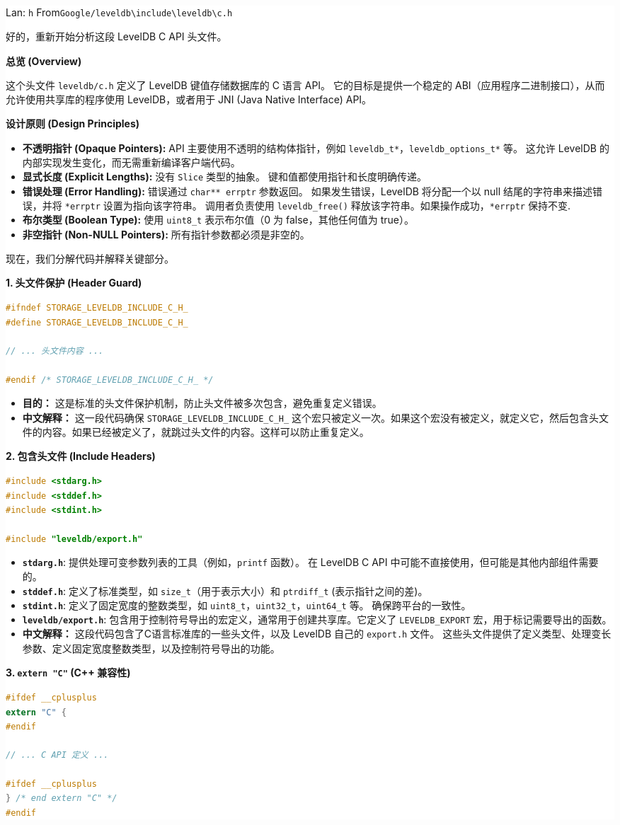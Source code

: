Lan: `h` From`Google/leveldb\include\leveldb\c.h`

好的，重新开始分析这段 LevelDB C API 头文件。

**总览 (Overview)**

这个头文件 `leveldb/c.h` 定义了 LevelDB 键值存储数据库的 C 语言 API。 它的目标是提供一个稳定的 ABI（应用程序二进制接口），从而允许使用共享库的程序使用 LevelDB，或者用于 JNI (Java Native Interface) API。

**设计原则 (Design Principles)**

*   **不透明指针 (Opaque Pointers):** API 主要使用不透明的结构体指针，例如 `leveldb_t*`，`leveldb_options_t*` 等。 这允许 LevelDB 的内部实现发生变化，而无需重新编译客户端代码。
*   **显式长度 (Explicit Lengths):** 没有 `Slice` 类型的抽象。 键和值都使用指针和长度明确传递。
*   **错误处理 (Error Handling):** 错误通过 `char** errptr` 参数返回。 如果发生错误，LevelDB 将分配一个以 null 结尾的字符串来描述错误，并将 `*errptr` 设置为指向该字符串。 调用者负责使用 `leveldb_free()` 释放该字符串。如果操作成功，`*errptr` 保持不变.
*   **布尔类型 (Boolean Type):** 使用 `uint8_t` 表示布尔值（0 为 false，其他任何值为 true）。
*   **非空指针 (Non-NULL Pointers):** 所有指针参数都必须是非空的。

现在，我们分解代码并解释关键部分。

**1. 头文件保护 (Header Guard)**

```c
#ifndef STORAGE_LEVELDB_INCLUDE_C_H_
#define STORAGE_LEVELDB_INCLUDE_C_H_

// ... 头文件内容 ...

#endif /* STORAGE_LEVELDB_INCLUDE_C_H_ */
```

*   **目的：** 这是标准的头文件保护机制，防止头文件被多次包含，避免重复定义错误。
*   **中文解释：** 这一段代码确保 `STORAGE_LEVELDB_INCLUDE_C_H_` 这个宏只被定义一次。如果这个宏没有被定义，就定义它，然后包含头文件的内容。如果已经被定义了，就跳过头文件的内容。这样可以防止重复定义。

**2. 包含头文件 (Include Headers)**

```c
#include <stdarg.h>
#include <stddef.h>
#include <stdint.h>

#include "leveldb/export.h"
```

*   **`stdarg.h`**: 提供处理可变参数列表的工具（例如，`printf` 函数）。 在 LevelDB C API 中可能不直接使用，但可能是其他内部组件需要的。
*   **`stddef.h`**:  定义了标准类型，如 `size_t`（用于表示大小）和 `ptrdiff_t` (表示指针之间的差)。
*   **`stdint.h`**:  定义了固定宽度的整数类型，如 `uint8_t`，`uint32_t`，`uint64_t` 等。 确保跨平台的一致性。
*   **`leveldb/export.h`**:  包含用于控制符号导出的宏定义，通常用于创建共享库。它定义了 `LEVELDB_EXPORT` 宏，用于标记需要导出的函数。
*   **中文解释：** 这段代码包含了C语言标准库的一些头文件，以及 LevelDB 自己的 `export.h` 文件。 这些头文件提供了定义类型、处理变长参数、定义固定宽度整数类型，以及控制符号导出的功能。

**3. `extern "C"` (C++ 兼容性)**

```c
#ifdef __cplusplus
extern "C" {
#endif

// ... C API 定义 ...

#ifdef __cplusplus
} /* end extern "C" */
#endif
```
